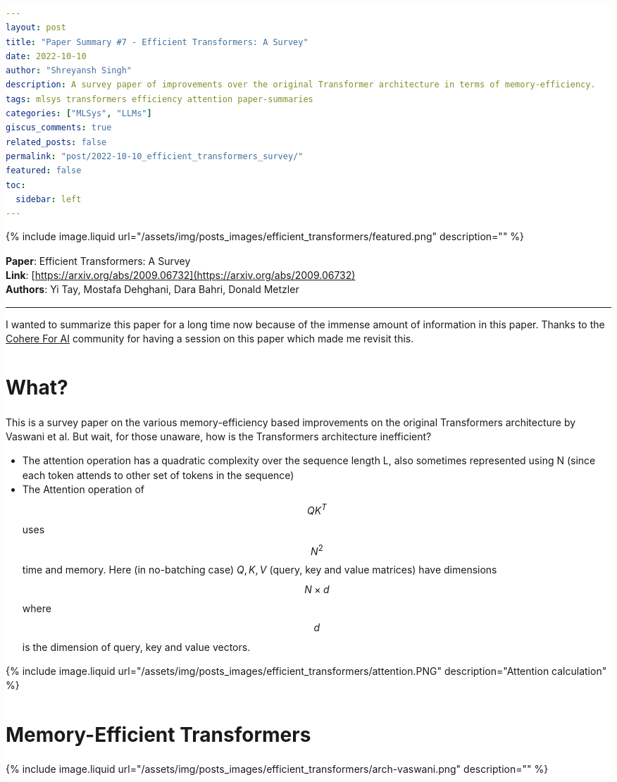 ```yaml
---
layout: post
title: "Paper Summary #7 - Efficient Transformers: A Survey"
date: 2022-10-10
author: "Shreyansh Singh"
description: A survey paper of improvements over the original Transformer architecture in terms of memory-efficiency.
tags: mlsys transformers efficiency attention paper-summaries
categories: ["MLSys", "LLMs"]
giscus_comments: true
related_posts: false
permalink: "post/2022-10-10_efficient_transformers_survey/"
featured: false
toc:
  sidebar: left
---
```


{% include image.liquid url="/assets/img/posts_images/efficient_transformers/featured.png" description="" %}

**Paper**: Efficient Transformers: A Survey  
**Link**: [https://arxiv.org/abs/2009.06732](https://arxiv.org/abs/2009.06732)  
**Authors**: Yi Tay, Mostafa Dehghani, Dara Bahri, Donald Metzler

--------------------

I wanted to summarize this paper for a long time now because of the immense amount of information in this paper. Thanks to the [Cohere For AI](https://cohere.for.ai/) community for having a session on this paper which made me revisit this.

# What?

This is a survey paper on the various memory-efficiency based improvements on the original Transformers architecture by Vaswani et al. But wait, for those unaware, how is the Transformers architecture inefficient?

* The attention operation has a quadratic complexity over the sequence length L, also sometimes represented using N (since each token attends to other set of tokens in the sequence)
* The Attention operation of $$QK^T$$ uses $$N^2$$ time and memory. Here (in no-batching case) $Q, K, V$ (query, key and value matrices) have dimensions $$N \times d$$ where $$d$$ is the dimension of query, key and value vectors.

{% include image.liquid url="/assets/img/posts_images/efficient_transformers/attention.PNG" description="Attention calculation" %}

# Memory-Efficient Transformers

{% include image.liquid url="/assets/img/posts_images/efficient_transformers/arch-vaswani.png" description="" %}
